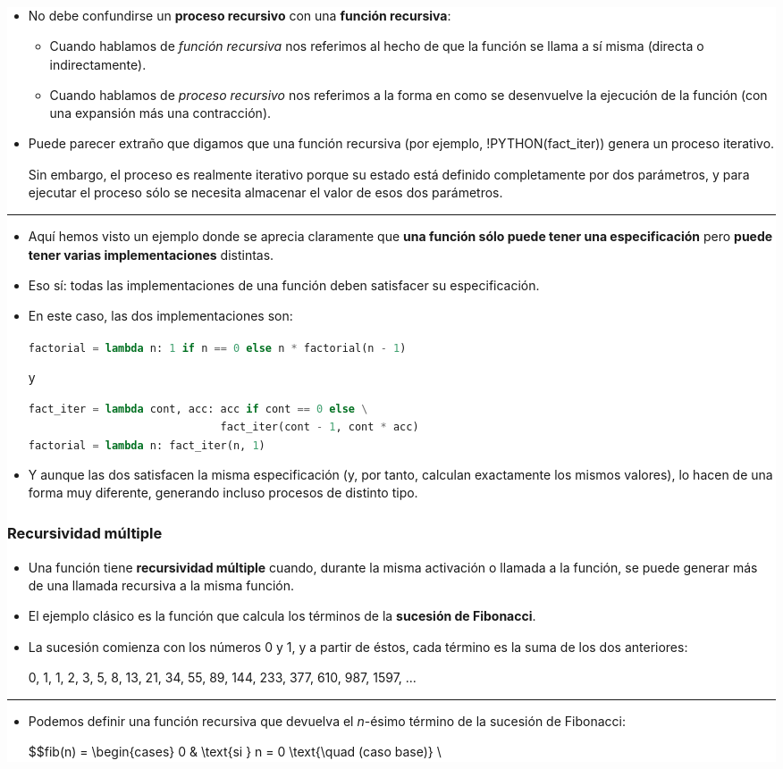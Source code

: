 
- No debe confundirse un **proceso recursivo** con una **función recursiva**:

  - Cuando hablamos de *función recursiva* nos referimos al hecho de que la
    función se llama a sí misma (directa o indirectamente).

  - Cuando hablamos de *proceso recursivo* nos referimos a la forma en como se
    desenvuelve la ejecución de la función (con una expansión más una
    contracción).

- Puede parecer extraño que digamos que una función recursiva (por ejemplo,
  !PYTHON(fact_iter)) genera un proceso iterativo.

  Sin embargo, el proceso es realmente iterativo porque su estado está definido
  completamente por dos parámetros, y para ejecutar el proceso sólo se necesita
  almacenar el valor de esos dos parámetros.

---

- Aquí hemos visto un ejemplo donde se aprecia claramente que **una función
  sólo puede tener una especificación** pero **puede tener varias
  implementaciones** distintas.

- Eso sí: todas las implementaciones de una función deben satisfacer su
  especificación.

- En este caso, las dos implementaciones son:

  ```python
  factorial = lambda n: 1 if n == 0 else n * factorial(n - 1)
  ```

  y

  ```python
  fact_iter = lambda cont, acc: acc if cont == 0 else \
                                fact_iter(cont - 1, cont * acc)
  factorial = lambda n: fact_iter(n, 1)
  ```

- Y aunque las dos satisfacen la misma especificación (y, por tanto, calculan
  exactamente los mismos valores), lo hacen de una forma muy diferente,
  generando incluso procesos de distinto tipo.

### Recursividad múltiple

- Una función tiene **recursividad múltiple** cuando, durante la misma
  activación o llamada a la función, se puede generar más de una llamada
  recursiva a la misma función.

- El ejemplo clásico es la función que calcula los términos de la **sucesión de
  Fibonacci**.

- La sucesión comienza con los números 0 y 1, y a partir de éstos, cada
  término es la suma de los dos anteriores:

  0, 1, 1, 2, 3, 5, 8, 13, 21, 34, 55, 89, 144, 233, 377, 610, 987, 1597, ...

---

- Podemos definir una función recursiva que devuelva el $n$-ésimo término de la
  sucesión de Fibonacci:

  $$fib(n) = \begin{cases}
               0 & \text{si } n = 0 \text{\quad (caso base)} \\
